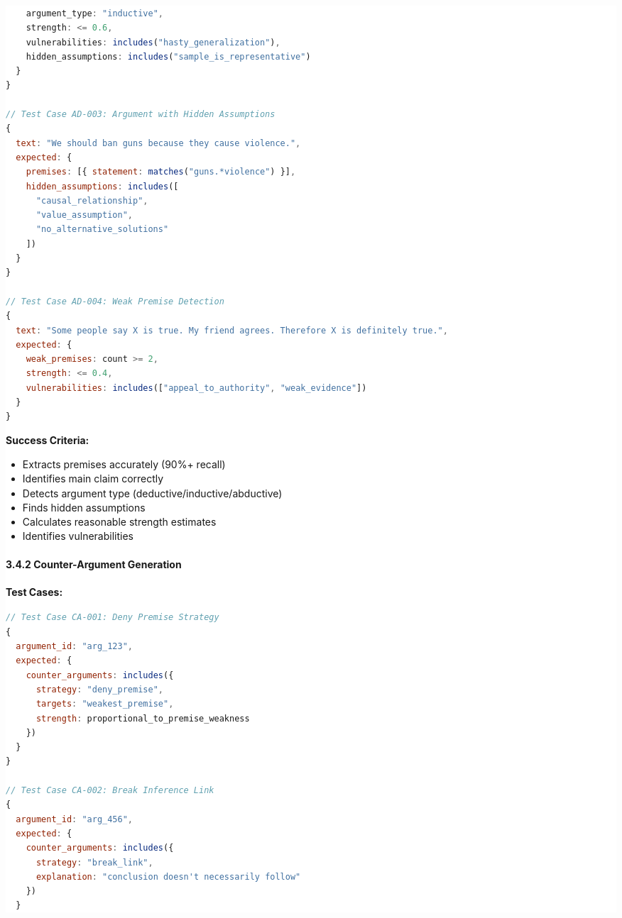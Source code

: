 ```javascript
    argument_type: "inductive",
    strength: <= 0.6,
    vulnerabilities: includes("hasty_generalization"),
    hidden_assumptions: includes("sample_is_representative")
  }
}

// Test Case AD-003: Argument with Hidden Assumptions
{
  text: "We should ban guns because they cause violence.",
  expected: {
    premises: [{ statement: matches("guns.*violence") }],
    hidden_assumptions: includes([
      "causal_relationship",
      "value_assumption",
      "no_alternative_solutions"
    ])
  }
}

// Test Case AD-004: Weak Premise Detection
{
  text: "Some people say X is true. My friend agrees. Therefore X is definitely true.",
  expected: {
    weak_premises: count >= 2,
    strength: <= 0.4,
    vulnerabilities: includes(["appeal_to_authority", "weak_evidence"])
  }
}
```

**Success Criteria:**
- Extracts premises accurately (90%+ recall)
- Identifies main claim correctly
- Detects argument type (deductive/inductive/abductive)
- Finds hidden assumptions
- Calculates reasonable strength estimates
- Identifies vulnerabilities

#### 3.4.2 Counter-Argument Generation

**Test Cases:**

```javascript
// Test Case CA-001: Deny Premise Strategy
{
  argument_id: "arg_123",
  expected: {
    counter_arguments: includes({
      strategy: "deny_premise",
      targets: "weakest_premise",
      strength: proportional_to_premise_weakness
    })
  }
}

// Test Case CA-002: Break Inference Link
{
  argument_id: "arg_456",
  expected: {
    counter_arguments: includes({
      strategy: "break_link",
      explanation: "conclusion doesn't necessarily follow"
    })
  }
```
